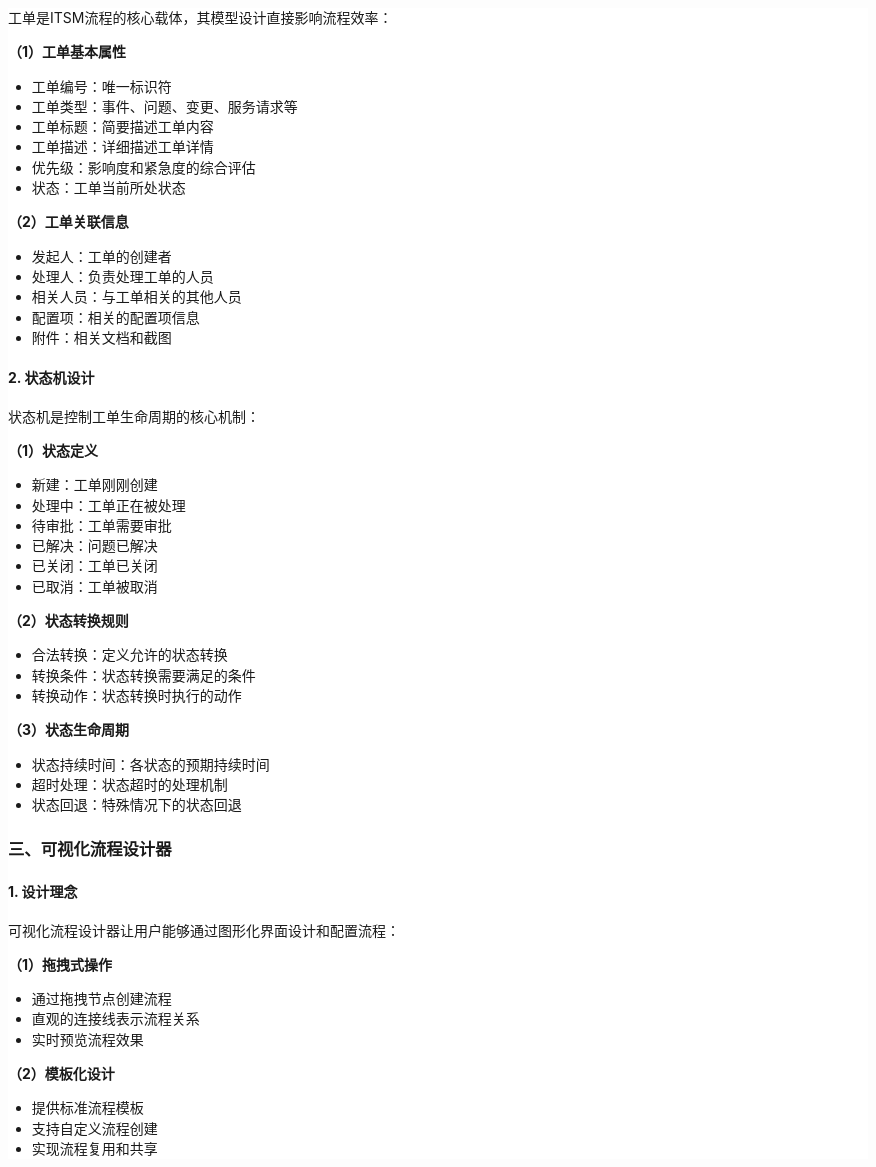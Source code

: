 工单是ITSM流程的核心载体，其模型设计直接影响流程效率：

**（1）工单基本属性**
- 工单编号：唯一标识符
- 工单类型：事件、问题、变更、服务请求等
- 工单标题：简要描述工单内容
- 工单描述：详细描述工单详情
- 优先级：影响度和紧急度的综合评估
- 状态：工单当前所处状态

**（2）工单关联信息**
- 发起人：工单的创建者
- 处理人：负责处理工单的人员
- 相关人员：与工单相关的其他人员
- 配置项：相关的配置项信息
- 附件：相关文档和截图

#### 2. 状态机设计

状态机是控制工单生命周期的核心机制：

**（1）状态定义**
- 新建：工单刚刚创建
- 处理中：工单正在被处理
- 待审批：工单需要审批
- 已解决：问题已解决
- 已关闭：工单已关闭
- 已取消：工单被取消

**（2）状态转换规则**
- 合法转换：定义允许的状态转换
- 转换条件：状态转换需要满足的条件
- 转换动作：状态转换时执行的动作

**（3）状态生命周期**
- 状态持续时间：各状态的预期持续时间
- 超时处理：状态超时的处理机制
- 状态回退：特殊情况下的状态回退

### 三、可视化流程设计器

#### 1. 设计理念

可视化流程设计器让用户能够通过图形化界面设计和配置流程：

**（1）拖拽式操作**
- 通过拖拽节点创建流程
- 直观的连接线表示流程关系
- 实时预览流程效果

**（2）模板化设计**
- 提供标准流程模板
- 支持自定义流程创建
- 实现流程复用和共享
